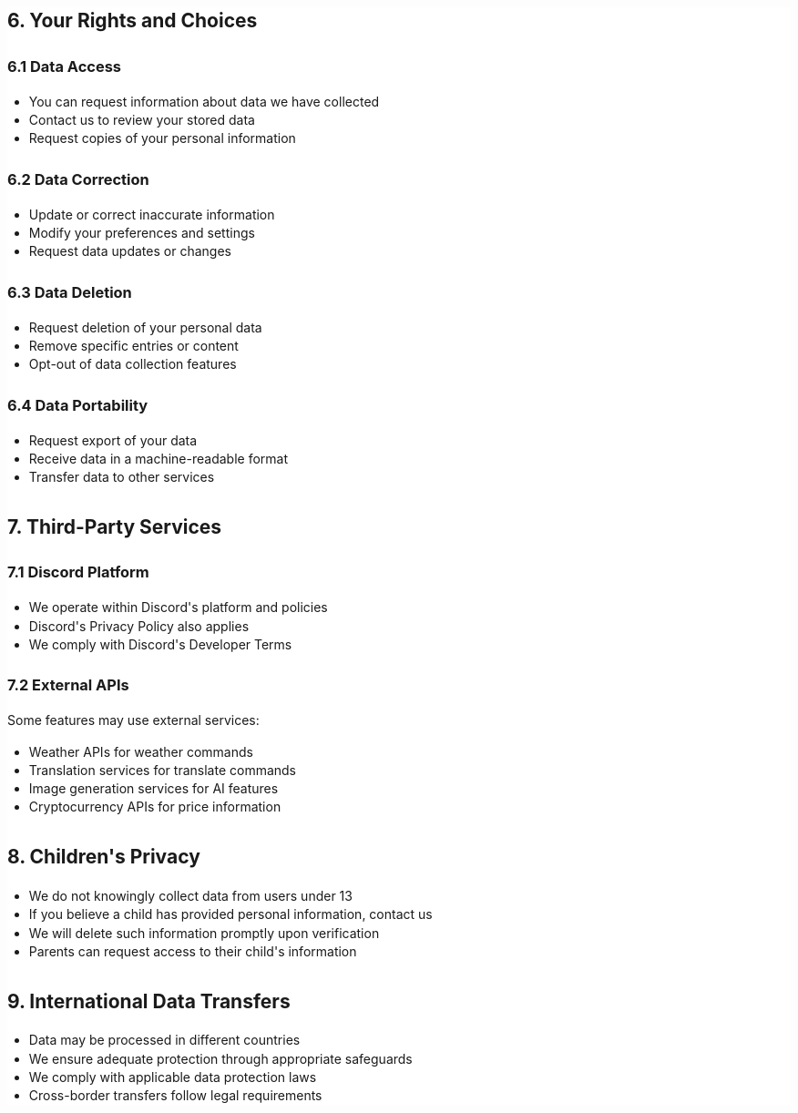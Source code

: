## 6. Your Rights and Choices

### 6.1 Data Access
- You can request information about data we have collected
- Contact us to review your stored data
- Request copies of your personal information

### 6.2 Data Correction
- Update or correct inaccurate information
- Modify your preferences and settings
- Request data updates or changes

### 6.3 Data Deletion
- Request deletion of your personal data
- Remove specific entries or content
- Opt-out of data collection features

### 6.4 Data Portability
- Request export of your data
- Receive data in a machine-readable format
- Transfer data to other services

## 7. Third-Party Services

### 7.1 Discord Platform
- We operate within Discord's platform and policies
- Discord's Privacy Policy also applies
- We comply with Discord's Developer Terms

### 7.2 External APIs
Some features may use external services:
- Weather APIs for weather commands
- Translation services for translate commands
- Image generation services for AI features
- Cryptocurrency APIs for price information

## 8. Children's Privacy

- We do not knowingly collect data from users under 13
- If you believe a child has provided personal information, contact us
- We will delete such information promptly upon verification
- Parents can request access to their child's information

## 9. International Data Transfers

- Data may be processed in different countries
- We ensure adequate protection through appropriate safeguards
- We comply with applicable data protection laws
- Cross-border transfers follow legal requirements
